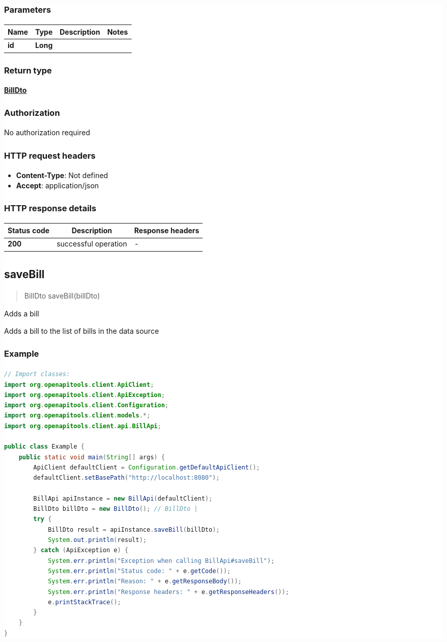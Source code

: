 ### Parameters


| Name | Type | Description  | Notes |
|------------- | ------------- | ------------- | -------------|
| **id** | **Long**|  | |

### Return type

[**BillDto**](BillDto.md)

### Authorization

No authorization required

### HTTP request headers

- **Content-Type**: Not defined
- **Accept**: application/json


### HTTP response details
| Status code | Description | Response headers |
|-------------|-------------|------------------|
| **200** | successful operation |  -  |


## saveBill

> BillDto saveBill(billDto)

Adds a bill

Adds a bill to the list of bills in the data source

### Example

```java
// Import classes:
import org.openapitools.client.ApiClient;
import org.openapitools.client.ApiException;
import org.openapitools.client.Configuration;
import org.openapitools.client.models.*;
import org.openapitools.client.api.BillApi;

public class Example {
    public static void main(String[] args) {
        ApiClient defaultClient = Configuration.getDefaultApiClient();
        defaultClient.setBasePath("http://localhost:8080");

        BillApi apiInstance = new BillApi(defaultClient);
        BillDto billDto = new BillDto(); // BillDto | 
        try {
            BillDto result = apiInstance.saveBill(billDto);
            System.out.println(result);
        } catch (ApiException e) {
            System.err.println("Exception when calling BillApi#saveBill");
            System.err.println("Status code: " + e.getCode());
            System.err.println("Reason: " + e.getResponseBody());
            System.err.println("Response headers: " + e.getResponseHeaders());
            e.printStackTrace();
        }
    }
}
```
